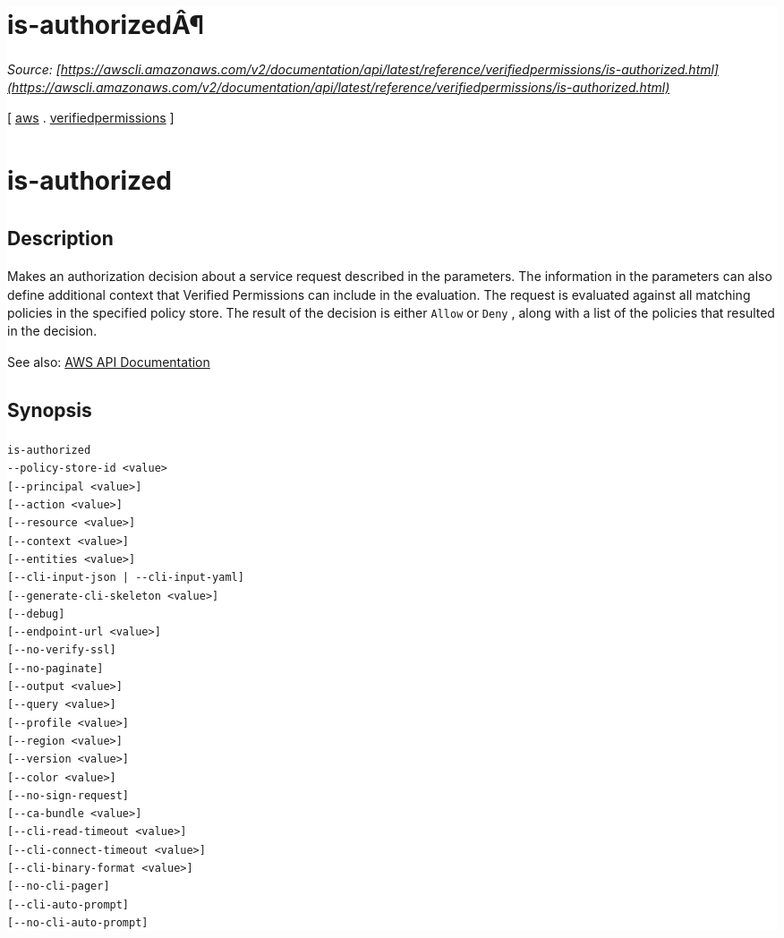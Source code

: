 # is-authorizedÂ¶

*Source: [https://awscli.amazonaws.com/v2/documentation/api/latest/reference/verifiedpermissions/is-authorized.html](https://awscli.amazonaws.com/v2/documentation/api/latest/reference/verifiedpermissions/is-authorized.html)*

[ [aws](https://awscli.amazonaws.com/v2/documentation/api/latest/reference/index.html#cli-aws) . [verifiedpermissions](https://awscli.amazonaws.com/v2/documentation/api/latest/reference/verifiedpermissions/index.html#cli-aws-verifiedpermissions) ]

# is-authorized

## Description

Makes an authorization decision about a service request described in the parameters. The information in the parameters can also define additional context that Verified Permissions can include in the evaluation. The request is evaluated against all matching policies in the specified policy store. The result of the decision is either `Allow` or `Deny` , along with a list of the policies that resulted in the decision.

See also: [AWS API Documentation](https://docs.aws.amazon.com/goto/WebAPI/verifiedpermissions-2021-12-01/IsAuthorized)

## Synopsis

```
is-authorized
--policy-store-id <value>
[--principal <value>]
[--action <value>]
[--resource <value>]
[--context <value>]
[--entities <value>]
[--cli-input-json | --cli-input-yaml]
[--generate-cli-skeleton <value>]
[--debug]
[--endpoint-url <value>]
[--no-verify-ssl]
[--no-paginate]
[--output <value>]
[--query <value>]
[--profile <value>]
[--region <value>]
[--version <value>]
[--color <value>]
[--no-sign-request]
[--ca-bundle <value>]
[--cli-read-timeout <value>]
[--cli-connect-timeout <value>]
[--cli-binary-format <value>]
[--no-cli-pager]
[--cli-auto-prompt]
[--no-cli-auto-prompt]
```
